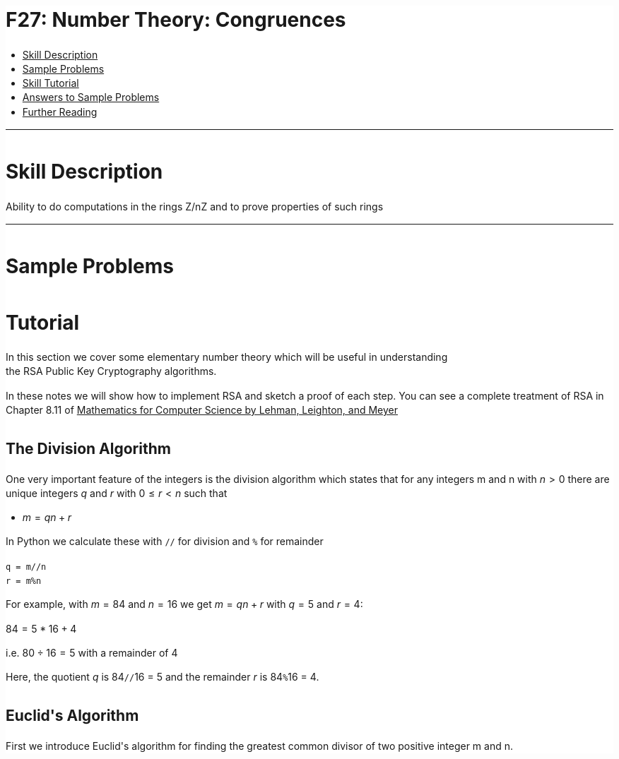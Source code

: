 # F27: Number Theory: Congruences

* [Skill Description](#skill-description)
* [Sample Problems](#Sample-Problems)
* [Skill Tutorial](#Tutorial)
* [Answers to Sample Problems](#Answers)
* [Further Reading](#Reading)

---

# Skill Description
Ability to do computations in the rings Z/nZ and to prove properties of such rings

---

# Sample Problems

# Tutorial

In this section we cover some elementary number theory which will be useful in understanding  
the RSA Public Key Cryptography algorithms.


In these notes we will show how to implement RSA and sketch a proof of each step.
You can see a complete treatment of RSA in Chapter 8.11 of 
[Mathematics for Computer Science by Lehman, Leighton, and Meyer](https://ocw.mit.edu/courses/6-042j-mathematics-for-computer-science-spring-2015/pages/readings/)

## The Division Algorithm
One very important feature of the integers is the division algorithm which states that
for any integers m and n with $n\gt 0$ there are unique integers $q$ and $r$ with $0\le r \lt n$ such that
* $m = qn+r$

In Python we calculate these with ```//``` for division and ```%``` for remainder
```
q = m//n
r = m%n
```
For example, with $m=84$ and $n=16$ we get $m = qn+r$ with $q=5$ and $r=4$:

$84 = 5*16 + 4$ 

i.e. $80 \div 16 = 5$ with a remainder of 4

Here, the quotient $q$ is 84```//```16 = 5 and the remainder $r$ is 84```%```16 = 4.


## Euclid's Algorithm
First we introduce Euclid's algorithm for finding the greatest common divisor of two positive integer m and n.
